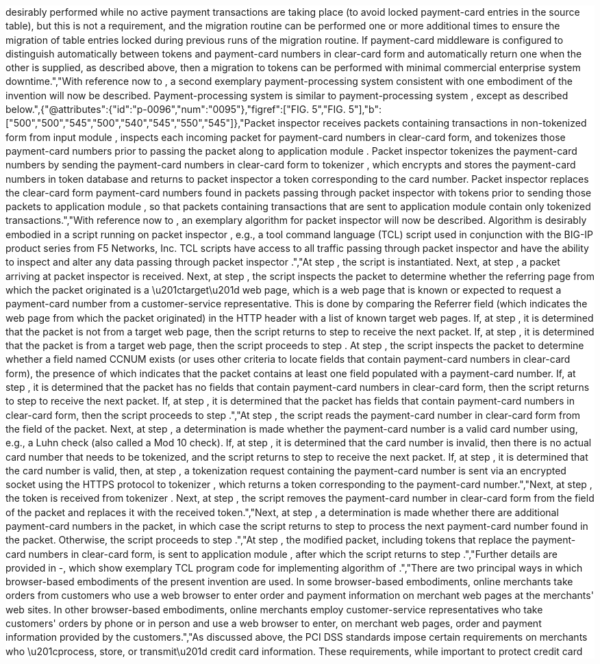 desirably performed while no active payment transactions are taking place (to avoid locked payment-card entries in the source table), but this is not a requirement, and the migration routine can be performed one or more additional times to ensure the migration of table entries locked during previous runs of the migration routine. If payment-card middleware  is configured to distinguish automatically between tokens and payment-card numbers in clear-card form and automatically return one when the other is supplied, as described above, then a migration to tokens can be performed with minimal commercial enterprise system downtime.","With reference now to , a second exemplary payment-processing system  consistent with one embodiment of the invention will now be described. Payment-processing system  is similar to payment-processing system , except as described below.",{"@attributes":{"id":"p-0096","num":"0095"},"figref":["FIG. 5","FIG. 5"],"b":["500","500","545","500","540","545","550","545"]},"Packet inspector  receives packets containing transactions in non-tokenized form from input module , inspects each incoming packet for payment-card numbers in clear-card form, and tokenizes those payment-card numbers prior to passing the packet along to application module . Packet inspector  tokenizes the payment-card numbers by sending the payment-card numbers in clear-card form to tokenizer , which encrypts and stores the payment-card numbers in token database  and returns to packet inspector  a token corresponding to the card number. Packet inspector  replaces the clear-card form payment-card numbers found in packets passing through packet inspector  with tokens prior to sending those packets to application module , so that packets containing transactions that are sent to application module  contain only tokenized transactions.","With reference now to , an exemplary algorithm  for packet inspector  will now be described. Algorithm  is desirably embodied in a script running on packet inspector , e.g., a tool command language (TCL) script used in conjunction with the BIG-IP product series from F5 Networks, Inc. TCL scripts have access to all traffic passing through packet inspector  and have the ability to inspect and alter any data passing through packet inspector .","At step , the script is instantiated. Next, at step , a packet arriving at packet inspector  is received. Next, at step , the script inspects the packet to determine whether the referring page from which the packet originated is a \u201ctarget\u201d web page, which is a web page that is known or expected to request a payment-card number from a customer-service representative. This is done by comparing the Referrer field (which indicates the web page from which the packet originated) in the HTTP header with a list of known target web pages. If, at step , it is determined that the packet is not from a target web page, then the script returns to step  to receive the next packet. If, at step , it is determined that the packet is from a target web page, then the script proceeds to step . At step , the script inspects the packet to determine whether a field named CCNUM exists (or uses other criteria to locate fields that contain payment-card numbers in clear-card form), the presence of which indicates that the packet contains at least one field populated with a payment-card number. If, at step , it is determined that the packet has no fields that contain payment-card numbers in clear-card form, then the script returns to step  to receive the next packet. If, at step , it is determined that the packet has fields that contain payment-card numbers in clear-card form, then the script proceeds to step .","At step , the script reads the payment-card number in clear-card form from the field of the packet. Next, at step , a determination is made whether the payment-card number is a valid card number using, e.g., a Luhn check (also called a Mod 10 check). If, at step , it is determined that the card number is invalid, then there is no actual card number that needs to be tokenized, and the script returns to step  to receive the next packet. If, at step , it is determined that the card number is valid, then, at step , a tokenization request containing the payment-card number is sent via an encrypted socket using the HTTPS protocol to tokenizer , which returns a token corresponding to the payment-card number.","Next, at step , the token is received from tokenizer . Next, at step , the script removes the payment-card number in clear-card form from the field of the packet and replaces it with the received token.","Next, at step , a determination is made whether there are additional payment-card numbers in the packet, in which case the script returns to step  to process the next payment-card number found in the packet. Otherwise, the script proceeds to step .","At step , the modified packet, including tokens that replace the payment-card numbers in clear-card form, is sent to application module , after which the script returns to step .","Further details are provided in -, which show exemplary TCL program code for implementing algorithm  of .","There are two principal ways in which browser-based embodiments of the present invention are used. In some browser-based embodiments, online merchants take orders from customers who use a web browser to enter order and payment information on merchant web pages at the merchants' web sites. In other browser-based embodiments, online merchants employ customer-service representatives who take customers' orders by phone or in person and use a web browser to enter, on merchant web pages, order and payment information provided by the customers.","As discussed above, the PCI DSS standards impose certain requirements on merchants who \u201cprocess, store, or transmit\u201d credit card information. These requirements, while important to protect credit card
